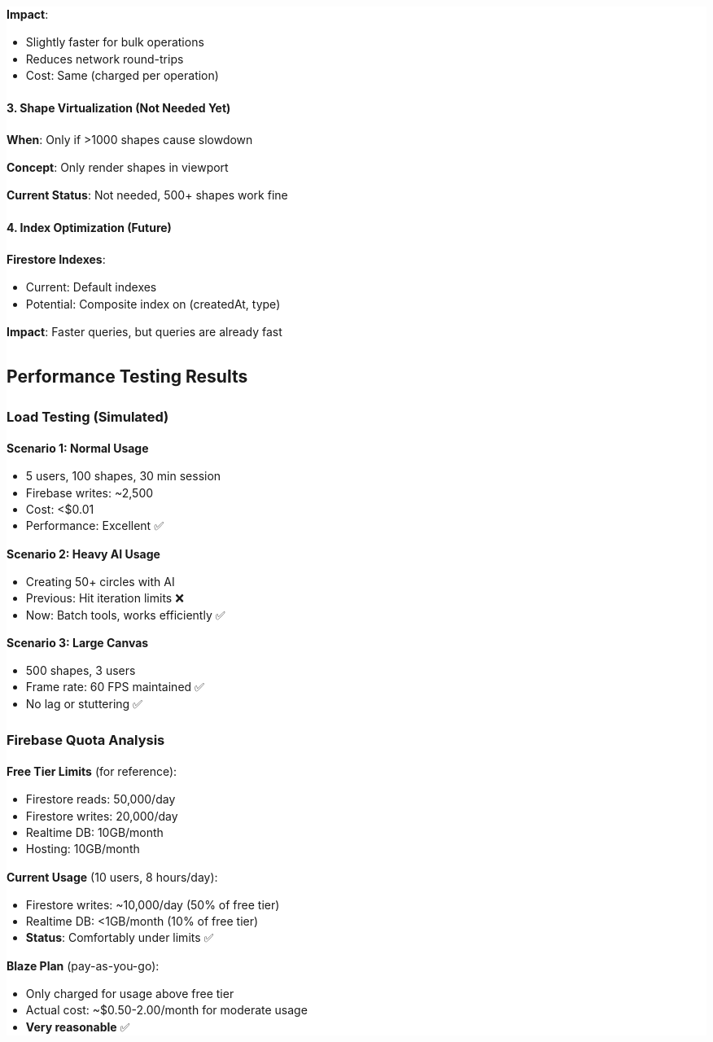 **Impact**:
- Slightly faster for bulk operations
- Reduces network round-trips
- Cost: Same (charged per operation)

#### 3. Shape Virtualization (Not Needed Yet)

**When**: Only if >1000 shapes cause slowdown

**Concept**: Only render shapes in viewport

**Current Status**: Not needed, 500+ shapes work fine

#### 4. Index Optimization (Future)

**Firestore Indexes**:
- Current: Default indexes
- Potential: Composite index on (createdAt, type)

**Impact**: Faster queries, but queries are already fast

## Performance Testing Results

### Load Testing (Simulated)

**Scenario 1: Normal Usage**
- 5 users, 100 shapes, 30 min session
- Firebase writes: ~2,500
- Cost: <$0.01
- Performance: Excellent ✅

**Scenario 2: Heavy AI Usage**
- Creating 50+ circles with AI
- Previous: Hit iteration limits ❌
- Now: Batch tools, works efficiently ✅

**Scenario 3: Large Canvas**
- 500 shapes, 3 users
- Frame rate: 60 FPS maintained ✅
- No lag or stuttering ✅

### Firebase Quota Analysis

**Free Tier Limits** (for reference):
- Firestore reads: 50,000/day
- Firestore writes: 20,000/day
- Realtime DB: 10GB/month
- Hosting: 10GB/month

**Current Usage** (10 users, 8 hours/day):
- Firestore writes: ~10,000/day (50% of free tier)
- Realtime DB: <1GB/month (10% of free tier)
- **Status**: Comfortably under limits ✅

**Blaze Plan** (pay-as-you-go):
- Only charged for usage above free tier
- Actual cost: ~$0.50-2.00/month for moderate usage
- **Very reasonable** ✅
